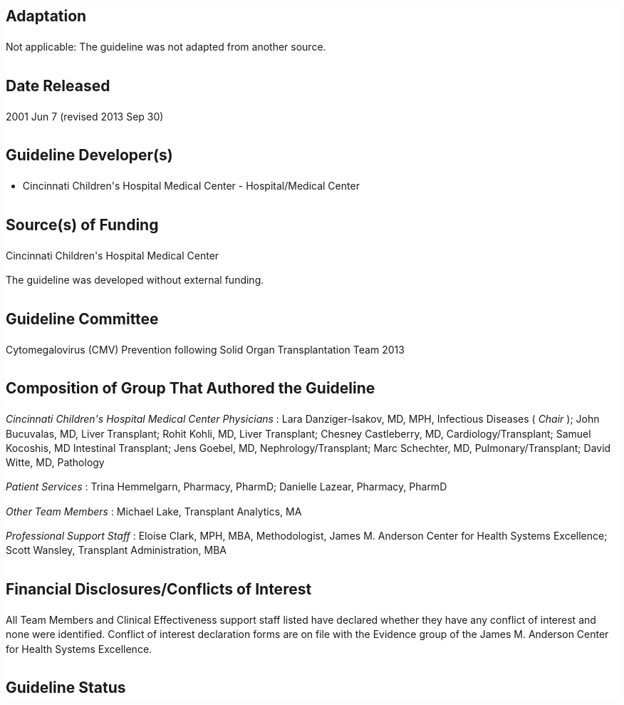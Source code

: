 ## Adaptation



Not applicable: The guideline was not adapted from another source.

## Date Released

2001 Jun 7 (revised 2013 Sep 30)

## Guideline Developer(s)

- Cincinnati Children's Hospital Medical Center - Hospital/Medical Center

## Source(s) of Funding



Cincinnati Children's Hospital Medical Center

The guideline was developed without external funding.

## Guideline Committee



Cytomegalovirus (CMV) Prevention following Solid Organ Transplantation Team 2013

## Composition of Group That Authored the Guideline



 _Cincinnati Children's Hospital Medical Center Physicians_ : Lara Danziger-Isakov, MD, MPH, Infectious Diseases ( _Chair_ ); John Bucuvalas, MD, Liver Transplant; Rohit Kohli, MD, Liver Transplant; Chesney Castleberry, MD, Cardiology/Transplant; Samuel Kocoshis, MD Intestinal Transplant; Jens Goebel, MD, Nephrology/Transplant; Marc Schechter, MD, Pulmonary/Transplant; David Witte, MD, Pathology

_Patient Services_ : Trina Hemmelgarn, Pharmacy, PharmD; Danielle Lazear, Pharmacy, PharmD

_Other Team Members_ : Michael Lake, Transplant Analytics, MA

_Professional Support Staff_ : Eloise Clark, MPH, MBA, Methodologist, James M. Anderson Center for Health Systems Excellence; Scott Wansley, Transplant Administration, MBA

## Financial Disclosures/Conflicts of Interest



All Team Members and Clinical Effectiveness support staff listed have declared whether they have any conflict of interest and none were identified. Conflict of interest declaration forms are on file with the Evidence group of the James M. Anderson Center for Health Systems Excellence.

## Guideline Status


